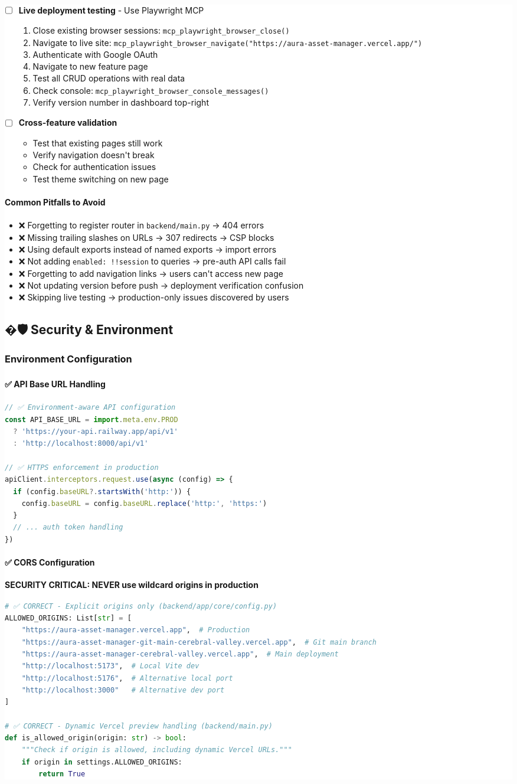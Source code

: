 - [ ] **Live deployment testing** - Use Playwright MCP
  1. Close existing browser sessions: `mcp_playwright_browser_close()`
  2. Navigate to live site: `mcp_playwright_browser_navigate("https://aura-asset-manager.vercel.app/")`
  3. Authenticate with Google OAuth
  4. Navigate to new feature page
  5. Test all CRUD operations with real data
  6. Check console: `mcp_playwright_browser_console_messages()`
  7. Verify version number in dashboard top-right
  
- [ ] **Cross-feature validation**
  - Test that existing pages still work
  - Verify navigation doesn't break
  - Check for authentication issues
  - Test theme switching on new page

#### Common Pitfalls to Avoid
- ❌ Forgetting to register router in `backend/main.py` → 404 errors
- ❌ Missing trailing slashes on URLs → 307 redirects → CSP blocks
- ❌ Using default exports instead of named exports → import errors
- ❌ Not adding `enabled: !!session` to queries → pre-auth API calls fail
- ❌ Forgetting to add navigation links → users can't access new page
- ❌ Not updating version before push → deployment verification confusion
- ❌ Skipping live testing → production-only issues discovered by users

## �🛡️ Security & Environment

### Environment Configuration

#### ✅ API Base URL Handling
```javascript
// ✅ Environment-aware API configuration
const API_BASE_URL = import.meta.env.PROD 
  ? 'https://your-api.railway.app/api/v1'
  : 'http://localhost:8000/api/v1'

// ✅ HTTPS enforcement in production
apiClient.interceptors.request.use(async (config) => {
  if (config.baseURL?.startsWith('http:')) {
    config.baseURL = config.baseURL.replace('http:', 'https:')
  }
  // ... auth token handling
})
```

#### ✅ CORS Configuration
**SECURITY CRITICAL: NEVER use wildcard origins in production**

```python
# ✅ CORRECT - Explicit origins only (backend/app/core/config.py)
ALLOWED_ORIGINS: List[str] = [
    "https://aura-asset-manager.vercel.app",  # Production
    "https://aura-asset-manager-git-main-cerebral-valley.vercel.app",  # Git main branch
    "https://aura-asset-manager-cerebral-valley.vercel.app",  # Main deployment
    "http://localhost:5173",  # Local Vite dev
    "http://localhost:5176",  # Alternative local port
    "http://localhost:3000"   # Alternative dev port
]

# ✅ CORRECT - Dynamic Vercel preview handling (backend/main.py)
def is_allowed_origin(origin: str) -> bool:
    """Check if origin is allowed, including dynamic Vercel URLs."""
    if origin in settings.ALLOWED_ORIGINS:
        return True
```